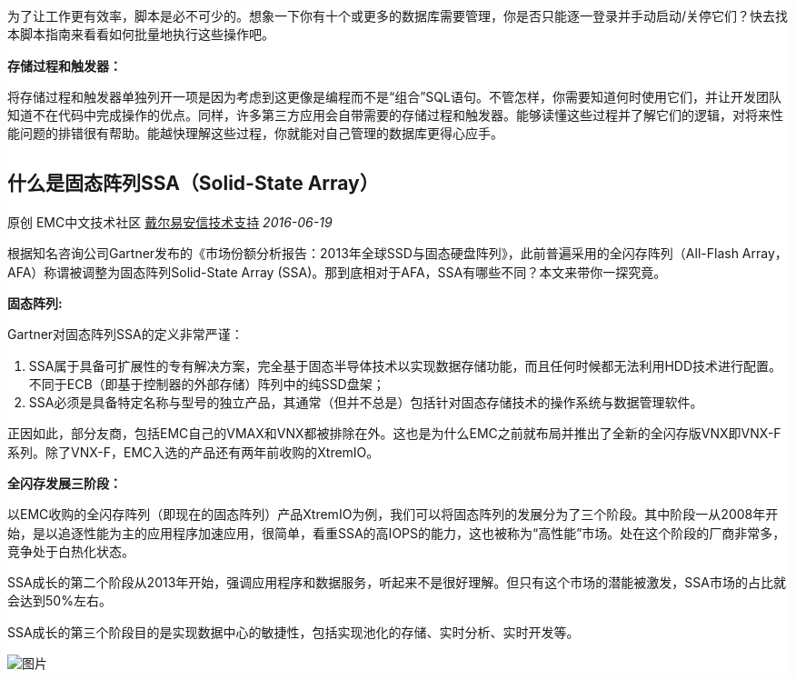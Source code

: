 
   为了让工作更有效率，脚本是必不可少的。想象一下你有十个或更多的数据库需要管理，你是否只能逐一登录并手动启动/关停它们？快去找本脚本指南来看看如何批量地执行这些操作吧。

 

**存储过程和触发器：**

 

   将存储过程和触发器单独列开一项是因为考虑到这更像是编程而不是“组合”SQL语句。不管怎样，你需要知道何时使用它们，并让开发团队知道不在代码中完成操作的优点。同样，许多第三方应用会自带需要的存储过程和触发器。能够读懂这些过程并了解它们的逻辑，对将来性能问题的排错很有帮助。能越快理解这些过程，你就能对自己管理的数据库更得心应手。



















## 什么是固态阵列SSA（Solid-State Array）

原创 EMC中文技术社区 [戴尔易安信技术支持](javascript:void(0);) *2016-06-19*

   根据知名咨询公司Gartner发布的《市场份额分析报告：2013年全球SSD与固态硬盘阵列》，此前普遍采用的全闪存阵列（All-Flash Array，AFA）称谓被调整为固态阵列Solid-State Array (SSA)。那到底相对于AFA，SSA有哪些不同？本文来带你一探究竟。

 

**固态阵列:**

 

   Gartner对固态阵列SSA的定义非常严谨：



1. SSA属于具备可扩展性的专有解决方案，完全基于固态半导体技术以实现数据存储功能，而且任何时候都无法利用HDD技术进行配置。不同于ECB（即基于控制器的外部存储）阵列中的纯SSD盘架；
2. SSA必须是具备特定名称与型号的独立产品，其通常（但并不总是）包括针对固态存储技术的操作系统与数据管理软件。

   

​    正因如此，部分友商，包括EMC自己的VMAX和VNX都被排除在外。这也是为什么EMC之前就布局并推出了全新的全闪存版VNX即VNX-F系列。除了VNX-F，EMC入选的产品还有两年前收购的XtremIO。

 



**全闪存发展三阶段：**

 

   以EMC收购的全闪存阵列（即现在的固态阵列）产品XtremIO为例，我们可以将固态阵列的发展分为了三个阶段。其中阶段一从2008年开始，是以追逐性能为主的应用程序加速应用，很简单，看重SSA的高IOPS的能力，这也被称为“高性能”市场。处在这个阶段的厂商非常多，竞争处于白热化状态。



   SSA成长的第二个阶段从2013年开始，强调应用程序和数据服务，听起来不是很好理解。但只有这个市场的潜能被激发，SSA市场的占比就会达到50%左右。



   SSA成长的第三个阶段目的是实现数据中心的敏捷性，包括实现池化的存储、实时分析、实时开发等。

![图片](http://mmbiz.qpic.cn/mmbiz/TztEwAzAQIUTCWxtvYs5cwhM4ic3niabqOFUCtaHHMXtWrRMQYeIMMV5drVNYWmTHhHPaictAq80GdDuQElUBmGIw/640?wx_fmt=jpeg&tp=webp&wxfrom=5&wx_lazy=1&wx_co=1)
